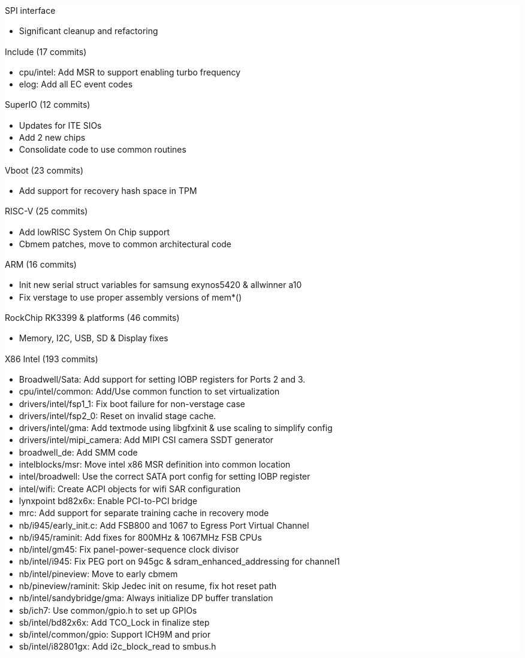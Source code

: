 SPI interface
* Significant cleanup and refactoring

Include (17 commits)
* cpu/intel: Add MSR to support enabling turbo frequency
* elog: Add all EC event codes

SuperIO (12 commits)
* Updates for ITE SIOs
* Add 2 new chips
* Consolidate code to use common routines

Vboot (23 commits)
* Add support for recovery hash space in TPM

RISC-V (25 commits)
* Add lowRISC System On Chip support
* Cbmem patches, move to common architectural code

ARM (16 commits)
* Init new serial struct variables for samsung exynos5420 & allwinner
  a10
* Fix verstage to use proper assembly versions of mem*()

RockChip RK3399 & platforms (46 commits)
* Memory, I2C, USB, SD & Display fixes

X86 Intel (193 commits)
* Broadwell/Sata: Add support for setting IOBP registers for Ports 2 and
  3.
* cpu/intel/common: Add/Use common function to set virtualization
* drivers/intel/fsp1_1: Fix boot failure for non-verstage case
* drivers/intel/fsp2_0: Reset on invalid stage cache.
* drivers/intel/gma: Add textmode using libgfxinit & use scaling to
  simplify  config
* drivers/intel/mipi_camera: Add MIPI CSI camera SSDT generator
* broadwell_de: Add SMM code
* intelblocks/msr: Move intel x86 MSR definition into common location
* intel/broadwell: Use the correct SATA port config for setting IOBP
  register
* intel/wifi: Create ACPI objects for wifi SAR configuration
* lynxpoint bd82x6x: Enable PCI-to-PCI bridge
* mrc: Add support for separate training cache in recovery mode
* nb/i945/early_init.c: Add FSB800 and 1067 to Egress Port Virtual
  Channel
* nb/i945/raminit: Add fixes for 800MHz & 1067MHz FSB CPUs
* nb/intel/gm45: Fix panel-power-sequence clock divisor
* nb/intel/i945: Fix PEG port on 945gc & sdram_enhanced_addressing for
  channel1
* nb/intel/pineview: Move to early cbmem
* nb/pineview/raminit: Skip Jedec init on resume, fix hot reset path
* nb/intel/sandybridge/gma: Always initialize DP buffer translation
* sb/ich7: Use common/gpio.h to set up GPIOs
* sb/intel/bd82x6x: Add TCO_Lock in finalize step
* sb/intel/common/gpio: Support ICH9M and prior
* sb/intel/i82801gx: Add i2c_block_read to smbus.h
